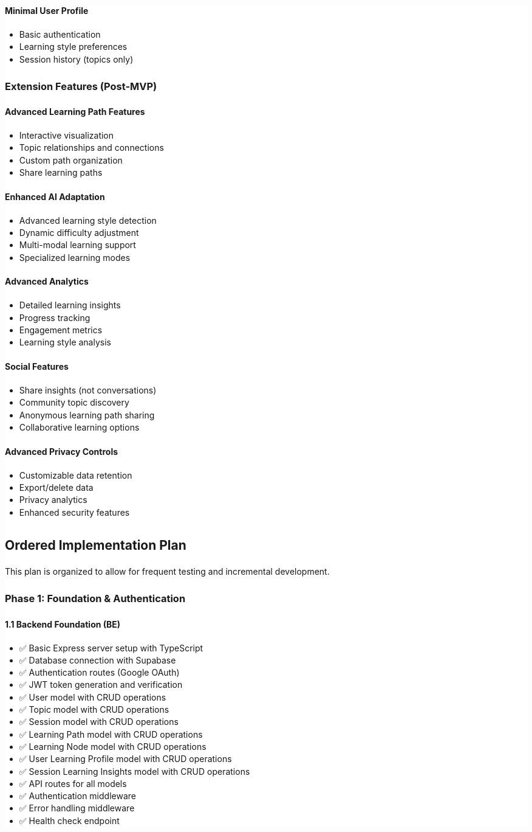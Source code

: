 #### Minimal User Profile
- Basic authentication
- Learning style preferences
- Session history (topics only)

### Extension Features (Post-MVP)

#### Advanced Learning Path Features
- Interactive visualization
- Topic relationships and connections
- Custom path organization
- Share learning paths

#### Enhanced AI Adaptation
- Advanced learning style detection
- Dynamic difficulty adjustment
- Multi-modal learning support
- Specialized learning modes

#### Advanced Analytics
- Detailed learning insights
- Progress tracking
- Engagement metrics
- Learning style analysis

#### Social Features
- Share insights (not conversations)
- Community topic discovery
- Anonymous learning path sharing
- Collaborative learning options

#### Advanced Privacy Controls
- Customizable data retention
- Export/delete data
- Privacy analytics
- Enhanced security features

## Ordered Implementation Plan

This plan is organized to allow for frequent testing and incremental development.

### Phase 1: Foundation & Authentication

#### 1.1 Backend Foundation (BE)
- ✅ Basic Express server setup with TypeScript
- ✅ Database connection with Supabase
- ✅ Authentication routes (Google OAuth)
- ✅ JWT token generation and verification
- ✅ User model with CRUD operations
- ✅ Topic model with CRUD operations
- ✅ Session model with CRUD operations
- ✅ Learning Path model with CRUD operations
- ✅ Learning Node model with CRUD operations
- ✅ User Learning Profile model with CRUD operations
- ✅ Session Learning Insights model with CRUD operations
- ✅ API routes for all models
- ✅ Authentication middleware
- ✅ Error handling middleware
- ✅ Health check endpoint
